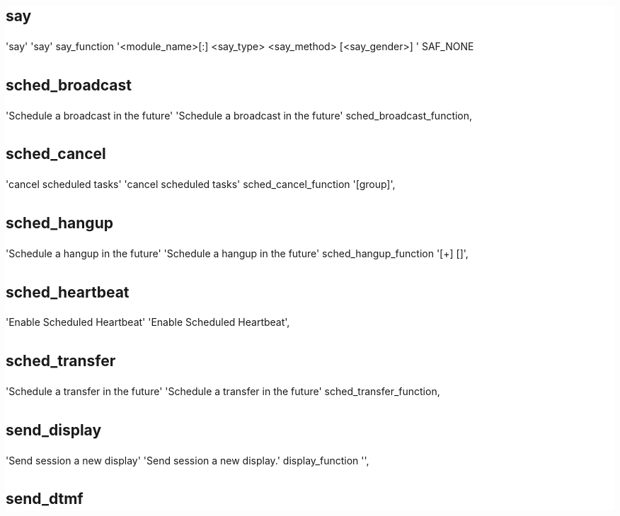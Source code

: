 
## say

'say'
'say'
say_function
'<module_name>[:<lang>] <say_type> <say_method> [<say_gender>] <text>'
SAF_NONE


## sched_broadcast

'Schedule a broadcast in the future'
'Schedule a broadcast in the future'
sched_broadcast_function,

## sched_cancel

'cancel scheduled tasks'
'cancel scheduled tasks'
sched_cancel_function
'[group]',

## sched_hangup

'Schedule a hangup in the future'
'Schedule a hangup in the future'
sched_hangup_function
'[+]<time> [<cause>]',

## sched_heartbeat

'Enable Scheduled Heartbeat'
'Enable Scheduled Heartbeat',

## sched_transfer

'Schedule a transfer in the future'
'Schedule a transfer in the future'
sched_transfer_function,

## send_display

'Send session a new display'
'Send session a new display.'
display_function
'<text>',

## send_dtmf

